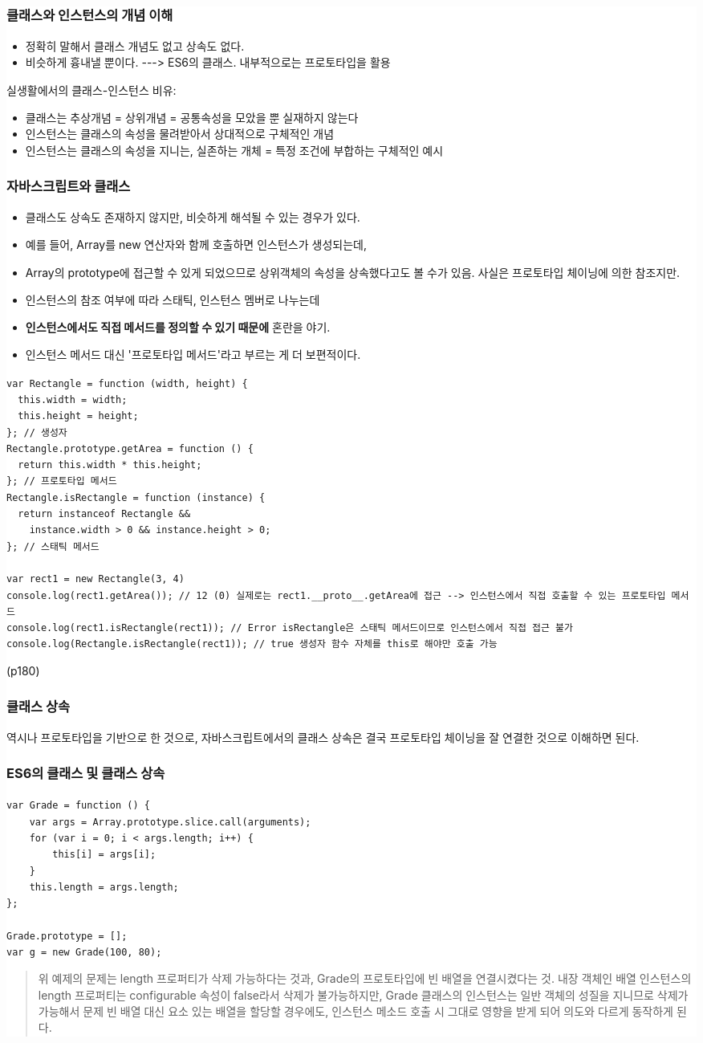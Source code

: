 ### 클래스와 인스턴스의 개념 이해
- 정확히 말해서 클래스 개념도 없고 상속도 없다.
- 비슷하게 흉내낼 뿐이다. ---> ES6의 클래스. 내부적으로는 프로토타입을 활용

실생활에서의 클래스-인스턴스 비유:
- 클래스는 추상개념 = 상위개념 = 공통속성을 모았을 뿐 실재하지 않는다
- 인스턴스는 클래스의 속성을 물려받아서 상대적으로 구체적인 개념
- 인스턴스는 클래스의 속성을 지니는, 실존하는 개체 = 특정 조건에 부합하는 구체적인 예시

### 자바스크립트와 클래스
- 클래스도 상속도 존재하지 않지만, 비슷하게 해석될 수 있는 경우가 있다.
- 예를 들어, Array를 new 연산자와 함께 호출하면 인스턴스가 생성되는데,
- Array의 prototype에 접근할 수 있게 되었으므로 상위객체의 속성을 상속했다고도 볼 수가 있음. 사실은 프로토타입 체이닝에 의한 참조지만.

- 인스턴스의 참조 여부에 따라 스태틱, 인스턴스 멤버로 나누는데
- **인스턴스에서도 직접 메서드를 정의할 수 있기 때문에** 혼란을 야기.
- 인스턴스 메서드 대신 '프로토타입 메서드'라고 부르는 게 더 보편적이다.

```
var Rectangle = function (width, height) {
  this.width = width;
  this.height = height;
}; // 생성자
Rectangle.prototype.getArea = function () { 
  return this.width * this.height;
}; // 프로토타입 메서드
Rectangle.isRectangle = function (instance) {
  return instanceof Rectangle &&
    instance.width > 0 && instance.height > 0;
}; // 스태틱 메서드

var rect1 = new Rectangle(3, 4)
console.log(rect1.getArea()); // 12 (0) 실제로는 rect1.__proto__.getArea에 접근 --> 인스턴스에서 직접 호출할 수 있는 프로토타입 메서드
console.log(rect1.isRectangle(rect1)); // Error isRectangle은 스태틱 메서드이므로 인스턴스에서 직접 접근 불가
console.log(Rectangle.isRectangle(rect1)); // true 생성자 함수 자체를 this로 해야만 호출 가능
```
(p180)

### 클래스 상속
역시나 프로토타입을 기반으로 한 것으로, 자바스크립트에서의 클래스 상속은 결국 프로토타입 체이닝을 잘 연결한 것으로 이해하면 된다.

### ES6의 클래스 및 클래스 상속
```
var Grade = function () {
    var args = Array.prototype.slice.call(arguments);
    for (var i = 0; i < args.length; i++) {
        this[i] = args[i];
    }
    this.length = args.length;
};

Grade.prototype = [];
var g = new Grade(100, 80);
```
> 위 예제의 문제는 length 프로퍼티가 삭제 가능하다는 것과, Grade의 프로토타입에 빈 배열을 연결시켰다는 것.
> 내장 객체인 배열 인스턴스의 length 프로퍼티는 configurable 속성이 false라서 삭제가 불가능하지만,
> Grade 클래스의 인스턴스는 일반 객체의 성질을 지니므로 삭제가 가능해서 문제 
빈 배열 대신 요소 있는 배열을 할당할 경우에도, 인스턴스 메소드 호출 시 그대로 영향을 받게 되어 의도와 다르게 동작하게 된다.
